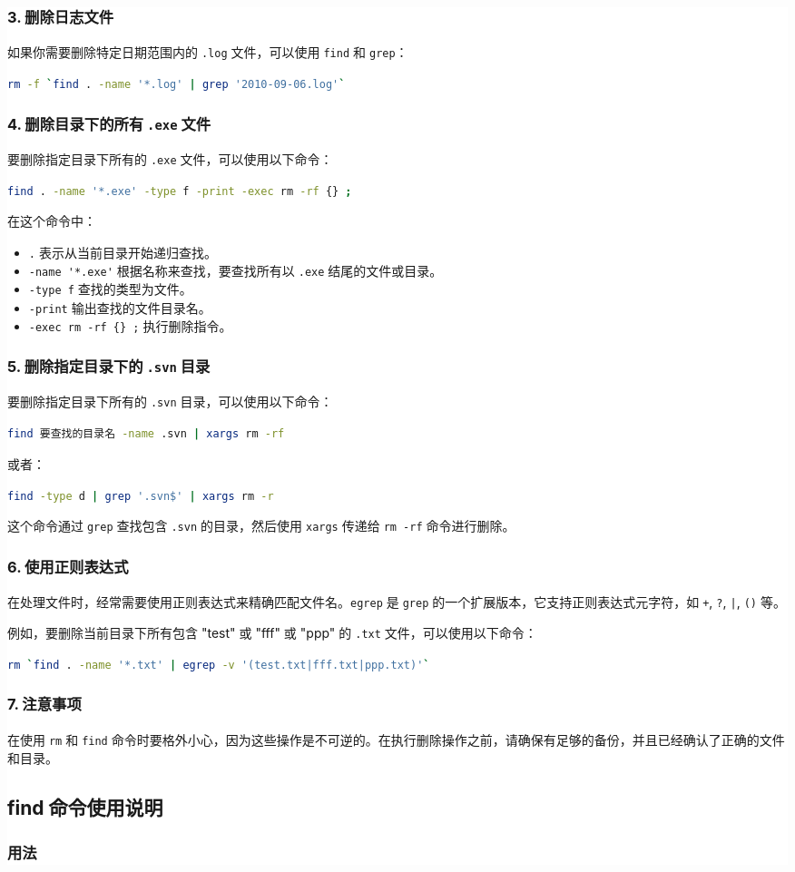 ### 3. 删除日志文件

如果你需要删除特定日期范围内的 `.log` 文件，可以使用 `find` 和 `grep`：

```bash
rm -f `find . -name '*.log' | grep '2010-09-06.log'`
```

### 4. 删除目录下的所有 `.exe` 文件

要删除指定目录下所有的 `.exe` 文件，可以使用以下命令：

```bash
find . -name '*.exe' -type f -print -exec rm -rf {} ;
```

在这个命令中：

- `.` 表示从当前目录开始递归查找。
- `-name '*.exe'` 根据名称来查找，要查找所有以 `.exe` 结尾的文件或目录。
- `-type f` 查找的类型为文件。
- `-print` 输出查找的文件目录名。
- `-exec rm -rf {} ;` 执行删除指令。

### 5. 删除指定目录下的 `.svn` 目录

要删除指定目录下所有的 `.svn` 目录，可以使用以下命令：

```bash
find 要查找的目录名 -name .svn | xargs rm -rf
```

或者：

```bash
find -type d | grep '.svn$' | xargs rm -r
```

这个命令通过 `grep` 查找包含 `.svn` 的目录，然后使用 `xargs` 传递给 `rm -rf` 命令进行删除。

### 6. 使用正则表达式

在处理文件时，经常需要使用正则表达式来精确匹配文件名。`egrep` 是 `grep` 的一个扩展版本，它支持正则表达式元字符，如 `+`, `?`, `|`, `()` 等。

例如，要删除当前目录下所有包含 "test" 或 "fff" 或 "ppp" 的 `.txt` 文件，可以使用以下命令：

```bash
rm `find . -name '*.txt' | egrep -v '(test.txt|fff.txt|ppp.txt)'`
```

### 7. 注意事项

在使用 `rm` 和 `find` 命令时要格外小心，因为这些操作是不可逆的。在执行删除操作之前，请确保有足够的备份，并且已经确认了正确的文件和目录。

## find 命令使用说明

### 用法
